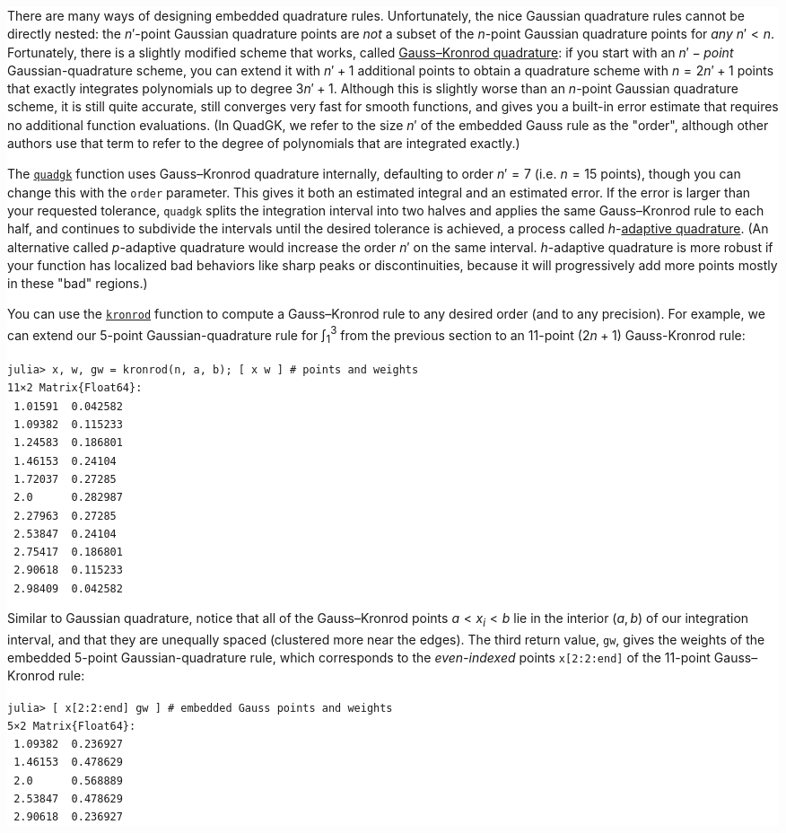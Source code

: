 There are many ways of designing embedded quadrature rules.  Unfortunately,
the nice Gaussian quadrature rules cannot be directly nested: the $n'$-point
Gaussian quadrature points are *not* a subset of the $n$-point Gaussian
quadrature points for *any* $n' < n$.   Fortunately, there is a slightly
modified scheme that works, called [Gauss–Kronrod quadrature](https://en.wikipedia.org/wiki/Gauss%E2%80%93Kronrod_quadrature_formula): if you start with an $n'-point$ Gaussian-quadrature scheme, you can extend it with
$n'+1$ additional points to obtain a quadrature scheme with $n=2n'+1$
points that exactly integrates polynomials up to degree $3n'+1$.
Although this is slightly worse than an $n$-point Gaussian quadrature
scheme, it is still quite accurate, still converges very fast
for smooth functions, and gives you a built-in error estimate that
requires no additional function evaluations.   (In QuadGK, we refer
to the size $n'$ of the embedded Gauss rule as the "order", although
other authors use that term to refer to the degree of polynomials
that are integrated exactly.)

The [`quadgk`](@ref) function uses Gauss–Kronrod quadrature internally,
defaulting to order $n'=7$ (i.e. $n=15$ points), though you can change
this with the `order` parameter.   This gives it both an estimated
integral and an estimated error.  If the error is larger than your requested
tolerance, `quadgk` splits the integration interval into two halves and
applies the same Gauss–Kronrod rule to each half, and continues to
subdivide the intervals until the desired tolerance is achieved, a
process called $h$-[adaptive quadrature](https://en.wikipedia.org/wiki/Adaptive_quadrature).  (An alternative called $p$-adaptive quadrature
would increase the order $n'$ on the same interval.  $h$-adaptive
quadrature is more robust if your function has localized bad behaviors
like sharp peaks or discontinuities, because it will progressively
add more points mostly in these "bad" regions.)

You can use the [`kronrod`](@ref) function to compute a Gauss–Kronrod
rule to any desired order (and to any precision).  For example, we can extend our 5-point Gaussian-quadrature rule for $\int_1^3$ from the previous section to an 11-point ($2n+1$) Gauss-Kronrod rule:
```
julia> x, w, gw = kronrod(n, a, b); [ x w ] # points and weights
11×2 Matrix{Float64}:
 1.01591  0.042582
 1.09382  0.115233
 1.24583  0.186801
 1.46153  0.24104
 1.72037  0.27285
 2.0      0.282987
 2.27963  0.27285
 2.53847  0.24104
 2.75417  0.186801
 2.90618  0.115233
 2.98409  0.042582
```
Similar to Gaussian quadrature, notice that all of the Gauss–Kronrod points
$a < x_i < b$ lie in the interior $(a,b)$ of our integration interval,
and that they are unequally spaced (clustered more near the edges).
The third return value, `gw`, gives the weights of the embedded 5-point
Gaussian-quadrature rule, which corresponds to the *even-indexed* points
`x[2:2:end]` of the 11-point Gauss–Kronrod rule:
```
julia> [ x[2:2:end] gw ] # embedded Gauss points and weights
5×2 Matrix{Float64}:
 1.09382  0.236927
 1.46153  0.478629
 2.0      0.568889
 2.53847  0.478629
 2.90618  0.236927
```
